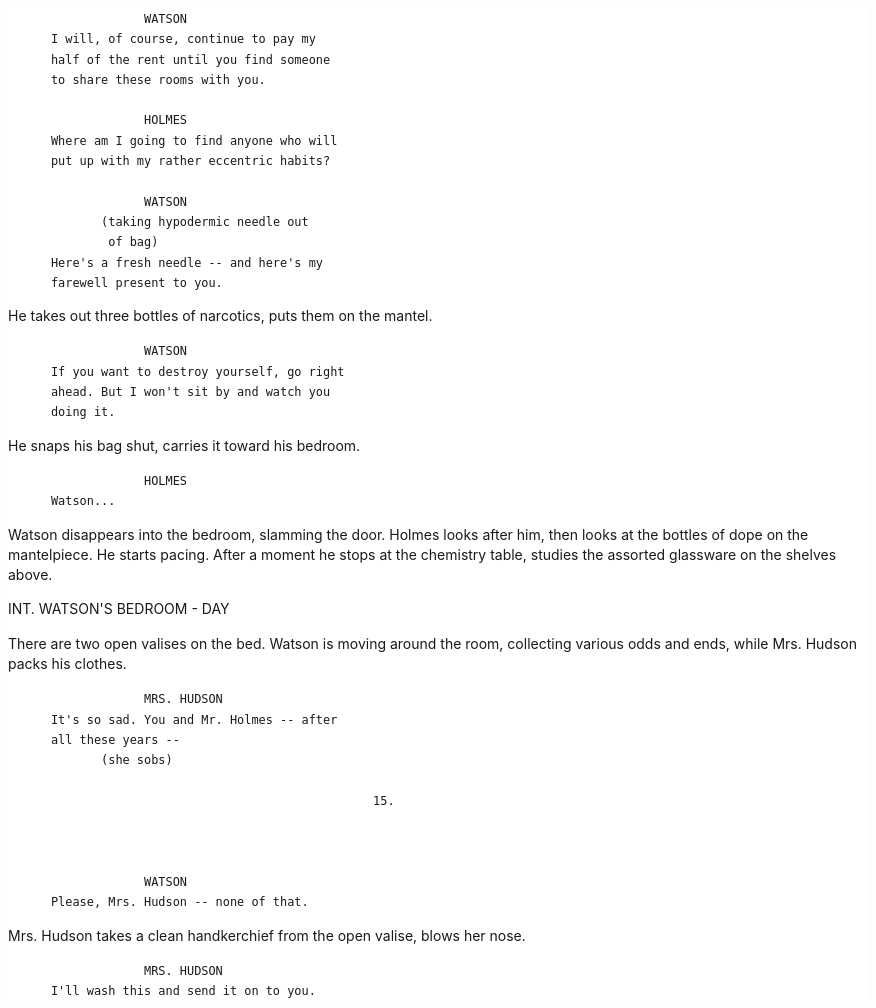                        WATSON
          I will, of course, continue to pay my
          half of the rent until you find someone
          to share these rooms with you.

                       HOLMES
          Where am I going to find anyone who will
          put up with my rather eccentric habits?

                       WATSON
                 (taking hypodermic needle out
                  of bag)
          Here's a fresh needle -- and here's my
          farewell present to you.

He takes out three bottles of narcotics, puts them on the
mantel.

                       WATSON
          If you want to destroy yourself, go right
          ahead. But I won't sit by and watch you
          doing it.

He snaps his bag shut, carries it toward his bedroom.

                       HOLMES
          Watson...

Watson disappears into the bedroom, slamming the door.
Holmes looks after him, then looks at the bottles of dope
on the mantelpiece. He starts pacing. After a moment he
stops at the chemistry table, studies the assorted
glassware on the shelves above.


INT. WATSON'S BEDROOM - DAY

There are two open valises on the bed. Watson is moving
around the room, collecting various odds and ends, while
Mrs. Hudson packs his clothes.

                       MRS. HUDSON
          It's so sad. You and Mr. Holmes -- after
          all these years --
                 (she sobs)

                                                       15.



                       WATSON
          Please, Mrs. Hudson -- none of that.

Mrs. Hudson takes a clean handkerchief from the open
valise, blows her nose.

                       MRS. HUDSON
          I'll wash this and send it on to you.
